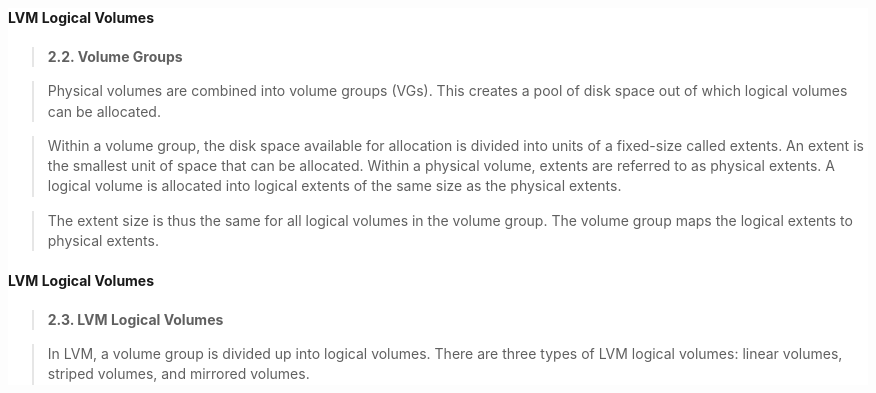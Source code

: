 




#### LVM Logical Volumes





> 
  
> 
> **2.2. Volume Groups**
> 
> 
  
  
> 
> Physical volumes are combined into volume groups (VGs). This creates a pool of disk space out of which logical volumes can be allocated.
> 
> 
  
  
> 
> Within a volume group, the disk space available for allocation is divided into units of a fixed-size called extents. An extent is the smallest unit of space that can be allocated. Within a physical volume, extents are referred to as physical extents. A logical volume is allocated into logical extents of the same size as the physical extents.
> 
> 
  
  
> 
> The extent size is thus the same for all logical volumes in the volume group. The volume group maps the logical extents to physical extents.
> 
> 






#### LVM Logical Volumes





> 
  
> 
> **2.3. LVM Logical Volumes**
> 
> 
  
  
> 
> In LVM, a volume group is divided up into logical volumes. There are three types of LVM logical volumes: linear volumes, striped volumes, and mirrored volumes.
> 
> 
